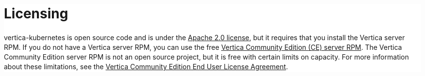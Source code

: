 # Licensing

vertica-kubernetes is open source code and is under the [Apache 2.0 license](https://github.com/vertica/vertica-kubernetes/blob/main/LICENSE), but it requires that you install the Vertica server RPM. If you do not have a Vertica server RPM, you can use the free [Vertica Community Edition (CE) server RPM](https://www.vertica.com/download/vertica/community-edition/community-edition-10-1-0/). The Vertica Community Edition server RPM is not an open source project, but it is free with certain limits on capacity. For more information about these limitations, see the [Vertica Community Edition End User License Agreement](https://www.vertica.com/end-user-license-agreement-ce-version/).